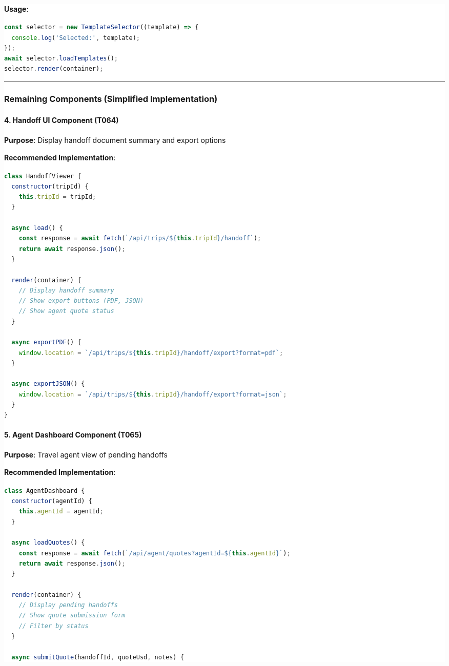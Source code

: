 **Usage**:
```javascript
const selector = new TemplateSelector((template) => {
  console.log('Selected:', template);
});
await selector.loadTemplates();
selector.render(container);
```

---

### Remaining Components (Simplified Implementation)

#### 4. Handoff UI Component (T064)
**Purpose**: Display handoff document summary and export options

**Recommended Implementation**:
```javascript
class HandoffViewer {
  constructor(tripId) {
    this.tripId = tripId;
  }

  async load() {
    const response = await fetch(`/api/trips/${this.tripId}/handoff`);
    return await response.json();
  }

  render(container) {
    // Display handoff summary
    // Show export buttons (PDF, JSON)
    // Show agent quote status
  }

  async exportPDF() {
    window.location = `/api/trips/${this.tripId}/handoff/export?format=pdf`;
  }

  async exportJSON() {
    window.location = `/api/trips/${this.tripId}/handoff/export?format=json`;
  }
}
```

#### 5. Agent Dashboard Component (T065)
**Purpose**: Travel agent view of pending handoffs

**Recommended Implementation**:
```javascript
class AgentDashboard {
  constructor(agentId) {
    this.agentId = agentId;
  }

  async loadQuotes() {
    const response = await fetch(`/api/agent/quotes?agentId=${this.agentId}`);
    return await response.json();
  }

  render(container) {
    // Display pending handoffs
    // Show quote submission form
    // Filter by status
  }

  async submitQuote(handoffId, quoteUsd, notes) {
```